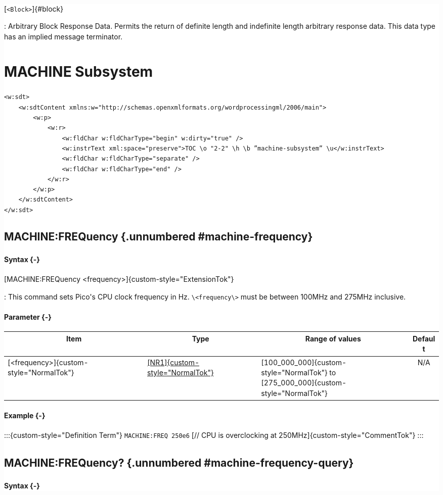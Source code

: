 [`<Block>`]{#block}

:   Arbitrary Block Response Data. Permits the return of definite length and indefinite length arbitrary response data. This data type has an implied message terminator.

# MACHINE Subsystem

```{=openxml}
<w:sdt>
    <w:sdtContent xmlns:w="http://schemas.openxmlformats.org/wordprocessingml/2006/main">
        <w:p>
            <w:r>
                <w:fldChar w:fldCharType="begin" w:dirty="true" />
                <w:instrText xml:space="preserve">TOC \o "2-2" \h \b ”machine-subsystem” \u</w:instrText>
                <w:fldChar w:fldCharType="separate" />
                <w:fldChar w:fldCharType="end" />
            </w:r>
        </w:p>
    </w:sdtContent>
</w:sdt>

```

## MACHINE:FREQuency {.unnumbered #machine-frequency}

#### Syntax {-}

[MACHINE:FREQuency \<frequency\>]{custom-style="ExtensionTok"}

:   This command sets Pico's CPU clock frequency in Hz. `\<frequency\>` must be between 100MHz and 275MHz inclusive.

#### Parameter {-}

<div class="table" width="[0.22,0.23,0.40,0.15]">

| Item                                      | Type                                    | Range of values                                                                       | Default |
|-------------------------------------------|-----------------------------------------|---------------------------------------------------------------------------------------|:-------:|
| [\<frequency\>]{custom-style="NormalTok"} | [[NR1]{custom-style="NormalTok"}](#nr1) | [100_000_000]{custom-style="NormalTok"} to<br>[275_000_000]{custom-style="NormalTok"} |   N/A   |

</div>

#### Example {-}

:::{custom-style="Definition Term"}
`MACHINE:FREQ 250e6` [// CPU is overclocking at 250MHz]{custom-style="CommentTok"}
:::

## MACHINE:FREQuency? {.unnumbered #machine-frequency-query}

#### Syntax {-}

